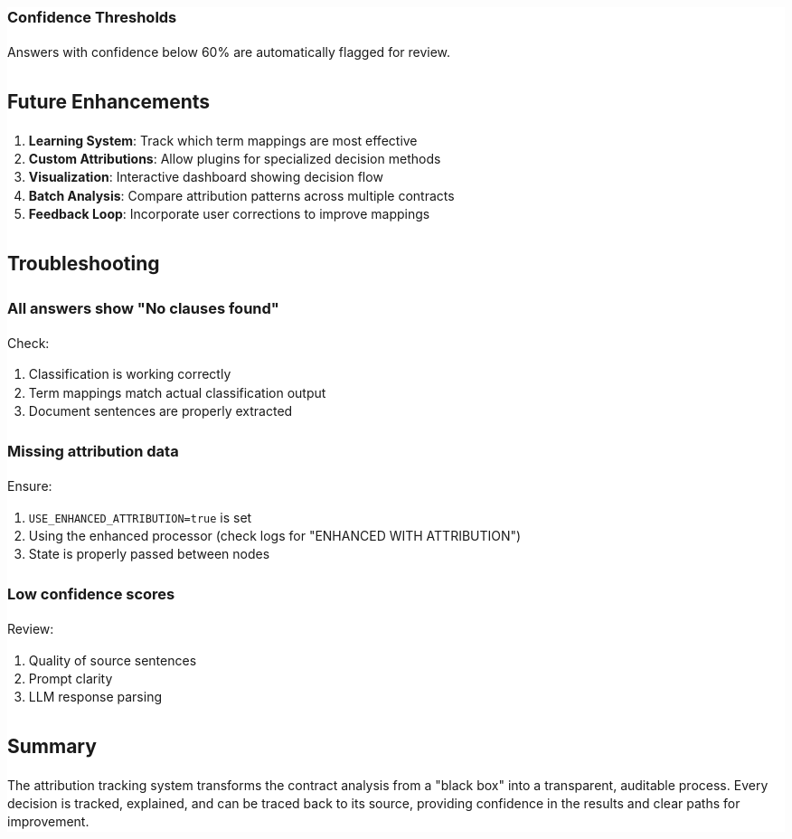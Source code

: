### Confidence Thresholds

Answers with confidence below 60% are automatically flagged for review.

## Future Enhancements

1. **Learning System**: Track which term mappings are most effective
2. **Custom Attributions**: Allow plugins for specialized decision methods
3. **Visualization**: Interactive dashboard showing decision flow
4. **Batch Analysis**: Compare attribution patterns across multiple contracts
5. **Feedback Loop**: Incorporate user corrections to improve mappings

## Troubleshooting

### All answers show "No clauses found"

Check:
1. Classification is working correctly
2. Term mappings match actual classification output
3. Document sentences are properly extracted

### Missing attribution data

Ensure:
1. `USE_ENHANCED_ATTRIBUTION=true` is set
2. Using the enhanced processor (check logs for "ENHANCED WITH ATTRIBUTION")
3. State is properly passed between nodes

### Low confidence scores

Review:
1. Quality of source sentences
2. Prompt clarity
3. LLM response parsing

## Summary

The attribution tracking system transforms the contract analysis from a "black box" into a transparent, auditable process. Every decision is tracked, explained, and can be traced back to its source, providing confidence in the results and clear paths for improvement.